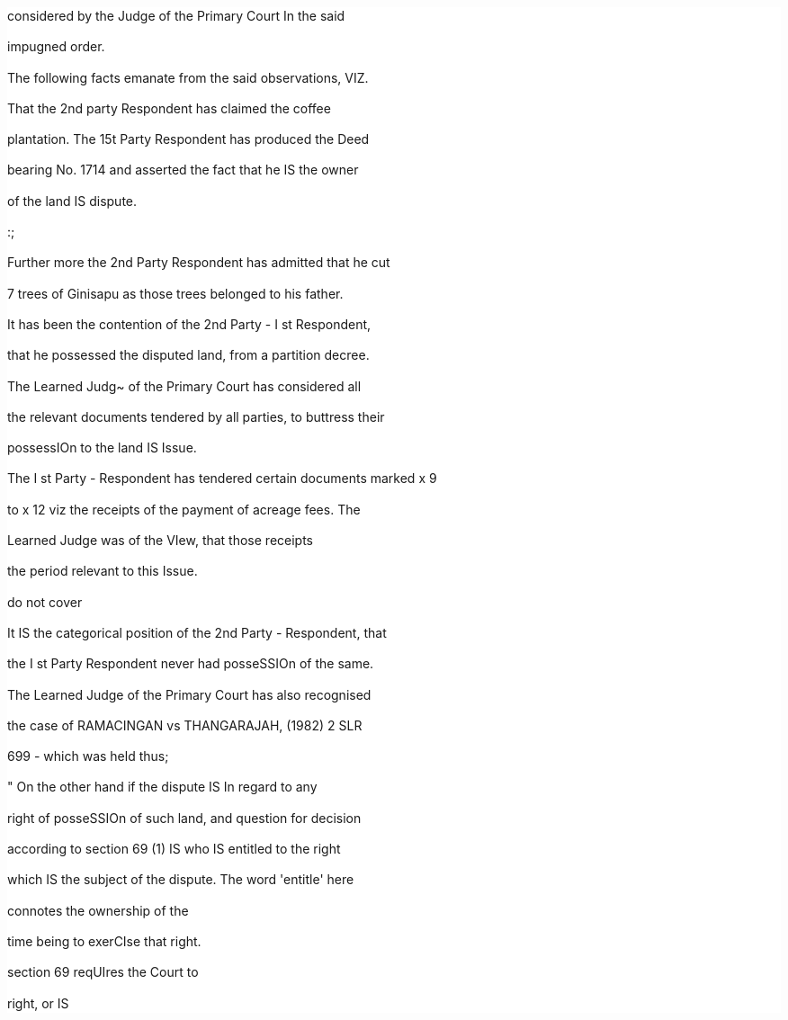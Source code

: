 considered by the Judge of the Primary Court In the said

impugned order.

The following facts emanate from the said observations, VIZ.

That the 2nd party Respondent has claimed the coffee

plantation. The 15t Party Respondent has produced the Deed

bearing No. 1714 and asserted the fact that he IS the owner

of the land IS dispute.

:;

Further more the 2nd Party Respondent has admitted that he cut

7 trees of Ginisapu as those trees belonged to his father.

It has been the contention of the 2nd Party - I st Respondent,

that he possessed the disputed land, from a partition decree.

The Learned Judg~ of the Primary Court has considered all

the relevant documents tendered by all parties, to buttress their

possessIOn to the land IS Issue.

The I st Party - Respondent has tendered certain documents marked x 9

to x 12 viz the receipts of the payment of acreage fees. The

Learned Judge was of the VIew, that those receipts

the period relevant to this Issue.

do not cover

It IS the categorical position of the 2nd Party - Respondent, that

the I st Party Respondent never had posseSSIOn of the same.

The Learned Judge of the Primary Court has also recognised

the case of RAMACINGAN vs THANGARAJAH, (1982) 2 SLR

699 - which was held thus;

" On the other hand if the dispute IS In regard to any

right of posseSSIOn of such land, and question for decision

according to section 69 (1) IS who IS entitled to the right

which IS the subject of the dispute. The word 'entitle' here

connotes the ownership of the

time being to exerCIse that right.

section 69 reqUIres the Court to

right, or IS
